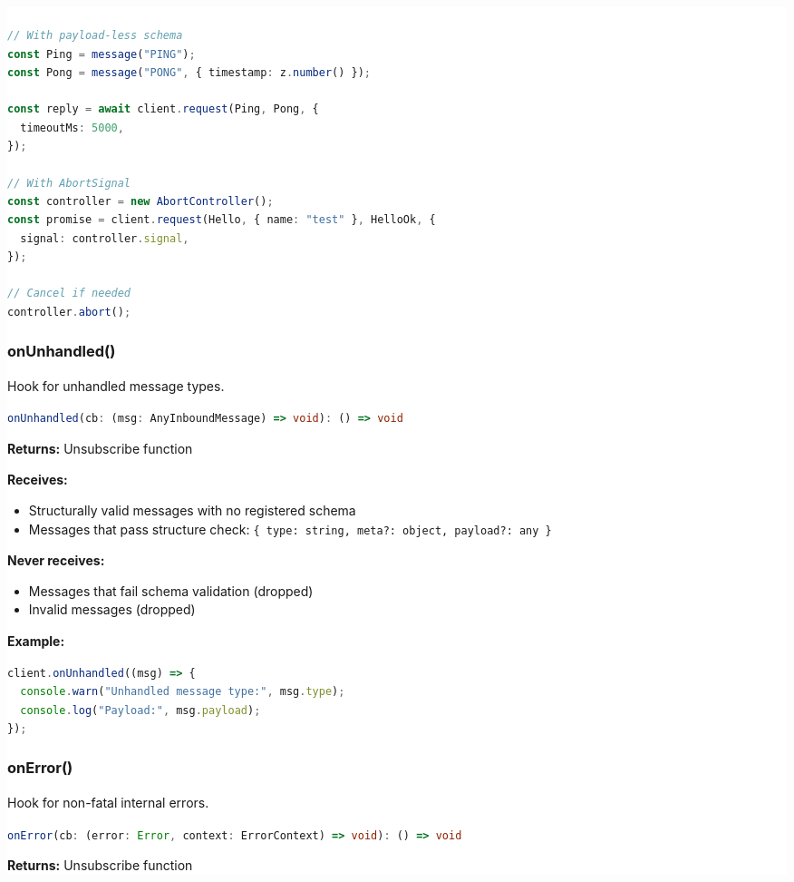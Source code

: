 ```typescript

// With payload-less schema
const Ping = message("PING");
const Pong = message("PONG", { timestamp: z.number() });

const reply = await client.request(Ping, Pong, {
  timeoutMs: 5000,
});

// With AbortSignal
const controller = new AbortController();
const promise = client.request(Hello, { name: "test" }, HelloOk, {
  signal: controller.signal,
});

// Cancel if needed
controller.abort();
```

### onUnhandled()

Hook for unhandled message types.

```typescript
onUnhandled(cb: (msg: AnyInboundMessage) => void): () => void
```

**Returns:** Unsubscribe function

**Receives:**

- Structurally valid messages with no registered schema
- Messages that pass structure check: `{ type: string, meta?: object, payload?: any }`

**Never receives:**

- Messages that fail schema validation (dropped)
- Invalid messages (dropped)

**Example:**

```typescript
client.onUnhandled((msg) => {
  console.warn("Unhandled message type:", msg.type);
  console.log("Payload:", msg.payload);
});
```

### onError()

Hook for non-fatal internal errors.

```typescript
onError(cb: (error: Error, context: ErrorContext) => void): () => void
```

**Returns:** Unsubscribe function
